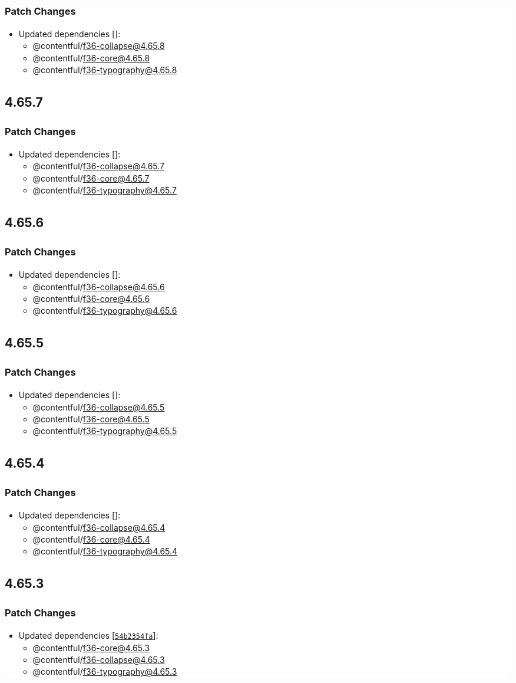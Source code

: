 ### Patch Changes

- Updated dependencies []:
  - @contentful/f36-collapse@4.65.8
  - @contentful/f36-core@4.65.8
  - @contentful/f36-typography@4.65.8

## 4.65.7

### Patch Changes

- Updated dependencies []:
  - @contentful/f36-collapse@4.65.7
  - @contentful/f36-core@4.65.7
  - @contentful/f36-typography@4.65.7

## 4.65.6

### Patch Changes

- Updated dependencies []:
  - @contentful/f36-collapse@4.65.6
  - @contentful/f36-core@4.65.6
  - @contentful/f36-typography@4.65.6

## 4.65.5

### Patch Changes

- Updated dependencies []:
  - @contentful/f36-collapse@4.65.5
  - @contentful/f36-core@4.65.5
  - @contentful/f36-typography@4.65.5

## 4.65.4

### Patch Changes

- Updated dependencies []:
  - @contentful/f36-collapse@4.65.4
  - @contentful/f36-core@4.65.4
  - @contentful/f36-typography@4.65.4

## 4.65.3

### Patch Changes

- Updated dependencies [[`54b2354fa`](https://github.com/contentful/forma-36/commit/54b2354fac83413551550822cfe3cfcab48b1724)]:
  - @contentful/f36-core@4.65.3
  - @contentful/f36-collapse@4.65.3
  - @contentful/f36-typography@4.65.3

